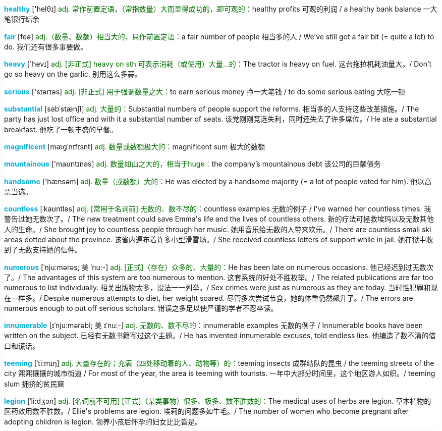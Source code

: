 <font color="sky blue">**healthy**</font> ['helθɪ] 
<font color="rgb(227, 108, 9)">adj. 常作前置定语，（常指数量）大而显得成功的，即可观的：</font>healthy profits 可观的利润 / a healthy bank balance 一大笔银行结余

<font color="sky blue">**fair**</font> [feə] 
<font color="rgb(227, 108, 9)">adj.（数量、数额）相当大的，只作前置定语：</font>a fair number of people 相当多的人 / We’ve still got a fair bit (= quite a lot) to do. 我们还有很多事要做。

<font color="sky blue">**heavy**</font> ['hevɪ] 
<font color="rgb(227, 108, 9)">adj. [非正式] heavy on sth 可表示消耗（或使用）大量…的：</font>The tractor is heavy on fuel. 这台拖拉机耗油量大。/ Don’t go so heavy on the garlic. 别用这么多蒜。

<font color="sky blue">**serious**</font> ['sɪərɪəs] 
<font color="rgb(227, 108, 9)">adj. [非正式] 用于强调数量之大：</font>to earn serious money 挣一大笔钱 / to do some serious eating 大吃一顿
           
<font color="sky blue">**substantial**</font> [səbˈstænʃl]
<font color="rgb(227, 108, 9)">adj. 大量的：</font>Substantial numbers of people support the reforms. 相当多的人支持这些改革措施。/ The party has just lost office and with it a substantial number of seats. 该党刚刚竞选失利，同时还失去了许多席位。/ He ate a substantial breakfast. 他吃了一顿丰盛的早餐。
           
<font color="sky blue">**magnificent**</font> [mægˈnɪfɪsnt]
<font color="rgb(227, 108, 9)">adj. 数量或数额极大的：</font>magnificent sum 极大的数额

<font color="sky blue">**mountainous**</font> ['maʊntɪnəs] 
<font color="rgb(227, 108, 9)">adj. 数量如山之大的，相当于huge：</font>the company’s mountainous debt 该公司的巨额债务

<font color="sky blue">**handsome**</font> ['hænsəm] 
<font color="rgb(227, 108, 9)">adj. 数量（或数额）大的：</font>He was elected by a handsome majority (= a lot of people voted for him). 他以高票当选。
           
<font color="sky blue">**countless**</font> [ˈkaʊntləs]
<font color="rgb(227, 108, 9)">adj. [常用于名词前] 无数的、数不尽的：</font>countless examples 无数的例子 / I've warned her countless times. 我警告过她无数次了。/ The new treatment could save Emma's life and the lives of countless others. 新的疗法可拯救埃玛以及无数其他人的生命。/ She brought joy to countless people through her music. 她用音乐给无数的人带来欢乐。/ There are countless small ski areas dotted about the province. 该省内遍布着许多小型滑雪场。/ She received countless letters of support while in jail. 她在狱中收到了无数支持她的信件。
           
<font color="sky blue">**numerous**</font> [ˈnju:mərəs; 美 ˈnu:-]
<font color="rgb(227, 108, 9)">adj. [正式]（存在）众多的、大量的：</font>He has been late on numerous occasions. 他已经迟到过无数次了。/ The advantages of this system are too numerous to mention. 这套系统的好处不胜枚举。/ The related publications are far too numerous to list individually. 相关出版物太多，没法一一列举。/ Sex crimes were just as numerous as they are today. 当时性犯罪和现在一样多。/ Despite numerous attempts to diet, her weight soared. 尽管多次尝试节食，她的体重仍然飙升了。/ The errors are numerous enough to put off serious scholars. 错误之多足以使严谨的学者不忍卒读。

<font color="sky blue">**innumerable**</font> [ɪˈnju:mərəbl; 美 ɪˈnu:-]
<font color="rgb(227, 108, 9)">adj. 无数的、数不尽的：</font>innumerable examples 无数的例子 / Innumerable books have been written on the subject. 已经有无数书籍写过这个主题。/ He has invented innumerable excuses, told endless lies. 他编造了数不清的借口和谎话。
           
<font color="sky blue">**teeming**</font> [ˈti:mɪŋ]
<font color="rgb(227, 108, 9)">adj. 大量存在的；充满（四处移动着的人、动物等）的：</font>teeming insects 成群结队的昆虫 / the teeming streets of the city 熙熙攘攘的城市街道 / For most of the year, the area is teeming with tourists. 一年中大部分时间里，这个地区游人如织。/ teeming slum 拥挤的贫民窟
           
<font color="sky blue">**legion**</font> [ˈli:dʒən]
<font color="rgb(227, 108, 9)">adj. [名词前不可用] [正式]（某类事物）很多、极多、数不胜数的：</font>The medical uses of herbs are legion. 草本植物的医药效用数不胜数。/ Ellie's problems are legion. 埃莉的问题多如牛毛。/ The number of women who become pregnant after adopting children is legion. 领养小孩后怀孕的妇女比比皆是。
